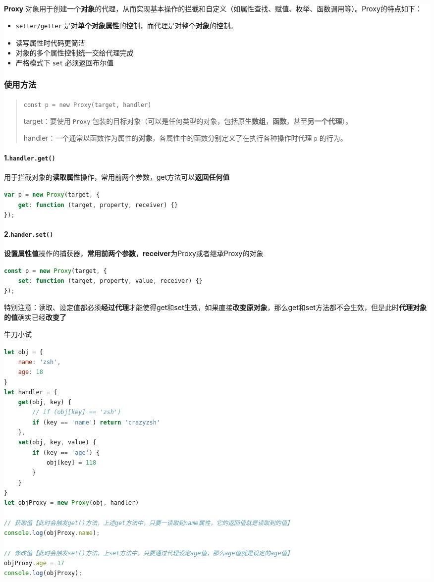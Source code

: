 **Proxy** 对象用于创建一个**对象**的代理，从而实现基本操作的拦截和自定义（如属性查找、赋值、枚举、函数调用等）。Proxy的特点如下：

* `setter/getter` 是对**单个对象属性**的控制，而代理是对整个**对象**的控制。

- 读写属性时代码更简洁
- 对象的多个属性控制统一交给代理完成
- 严格模式下 `set` 必须返回布尔值

### 使用方法

> `const p = new Proxy(target, handler)`
>
> target：要使用 `Proxy` 包装的目标对象（可以是任何类型的对象，包括原生**数组**，**函数**，甚至**另一个代理**）。
>
> handler：一个通常以函数作为属性的**对象**，各属性中的函数分别定义了在执行各种操作时代理 `p` 的行为。

#### **1.`handler.get()`** 

用于拦截对象的**读取属性**操作，常用前两个参数，get方法可以**返回任何值**

```js
var p = new Proxy(target, {
    get: function (target, property, receiver) {}
});
```

#### 2.**`hander.set()`**

**设置属性值**操作的捕获器，**常用前两个参数**，**receiver**为Proxy或者继承Proxy的对象

```js
const p = new Proxy(target, {
    set: function (target, property, value, receiver) {}
});
```

特别注意：读取、设定值都必须**经过代理**才能使得get和set生效，如果直接**改变原对象**，那么get和set方法都不会生效，但是此时**代理对象的值**确实已经**改变了**

牛刀小试

```js
let obj = {
    name: 'zsh',
    age: 18
}
let handler = {
    get(obj, key) {
        // if (obj[key] == 'zsh')
        if (key == 'name') return 'crazyzsh'
    },
    set(obj, key, value) {
        if (key == 'age') {
            obj[key] = 118
        }
    }
}
let objProxy = new Proxy(obj, handler)

// 获取值【此时会触发get()方法，上述get方法中，只要一读取到name属性，它的返回值就是读取到的值】
console.log(objProxy.name);

// 修改值【此时会触发set()方法，上set方法中，只要通过代理设定age值，那么age值就是设定的age值】
objProxy.age = 17
console.log(objProxy);
```
